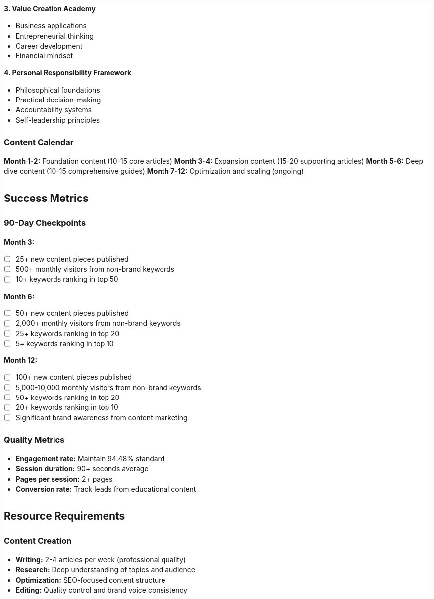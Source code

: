 **3. Value Creation Academy**
- Business applications
- Entrepreneurial thinking
- Career development
- Financial mindset

**4. Personal Responsibility Framework**
- Philosophical foundations
- Practical decision-making
- Accountability systems
- Self-leadership principles

### Content Calendar

**Month 1-2:** Foundation content (10-15 core articles)
**Month 3-4:** Expansion content (15-20 supporting articles)
**Month 5-6:** Deep dive content (10-15 comprehensive guides)
**Month 7-12:** Optimization and scaling (ongoing)

## Success Metrics

### 90-Day Checkpoints

**Month 3:**
- [ ] 25+ new content pieces published
- [ ] 500+ monthly visitors from non-brand keywords
- [ ] 10+ keywords ranking in top 50

**Month 6:**
- [ ] 50+ new content pieces published
- [ ] 2,000+ monthly visitors from non-brand keywords
- [ ] 25+ keywords ranking in top 20
- [ ] 5+ keywords ranking in top 10

**Month 12:**
- [ ] 100+ new content pieces published
- [ ] 5,000-10,000 monthly visitors from non-brand keywords
- [ ] 50+ keywords ranking in top 20
- [ ] 20+ keywords ranking in top 10
- [ ] Significant brand awareness from content marketing

### Quality Metrics

- **Engagement rate:** Maintain 94.48% standard
- **Session duration:** 90+ seconds average
- **Pages per session:** 2+ pages
- **Conversion rate:** Track leads from educational content

## Resource Requirements

### Content Creation
- **Writing:** 2-4 articles per week (professional quality)
- **Research:** Deep understanding of topics and audience
- **Optimization:** SEO-focused content structure
- **Editing:** Quality control and brand voice consistency
